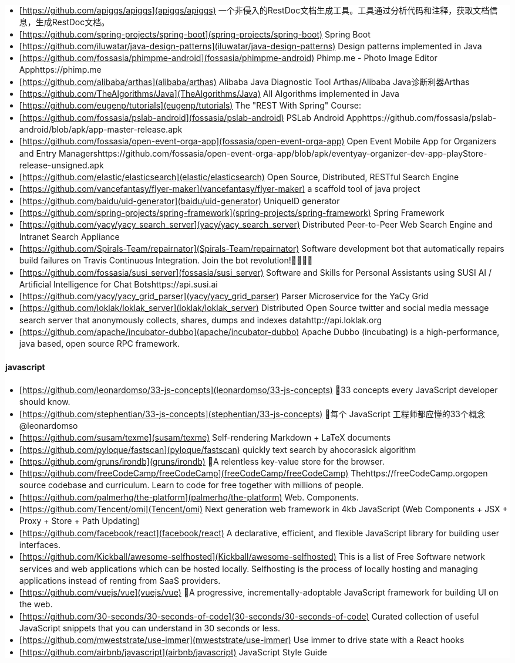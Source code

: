 * [https://github.com/apiggs/apiggs](apiggs/apiggs) 一个非侵入的RestDoc文档生成工具。工具通过分析代码和注释，获取文档信息，生成RestDoc文档。
* [https://github.com/spring-projects/spring-boot](spring-projects/spring-boot) Spring Boot
* [https://github.com/iluwatar/java-design-patterns](iluwatar/java-design-patterns) Design patterns implemented in Java
* [https://github.com/fossasia/phimpme-android](fossasia/phimpme-android) Phimp.me - Photo Image Editor Apphttps://phimp.me
* [https://github.com/alibaba/arthas](alibaba/arthas) Alibaba Java Diagnostic Tool Arthas/Alibaba Java诊断利器Arthas
* [https://github.com/TheAlgorithms/Java](TheAlgorithms/Java) All Algorithms implemented in Java
* [https://github.com/eugenp/tutorials](eugenp/tutorials) The "REST With Spring" Course:
* [https://github.com/fossasia/pslab-android](fossasia/pslab-android) PSLab Android Apphttps://github.com/fossasia/pslab-android/blob/apk/app-master-release.apk
* [https://github.com/fossasia/open-event-orga-app](fossasia/open-event-orga-app) Open Event Mobile App for Organizers and Entry Managershttps://github.com/fossasia/open-event-orga-app/blob/apk/eventyay-organizer-dev-app-playStore-release-unsigned.apk
* [https://github.com/elastic/elasticsearch](elastic/elasticsearch) Open Source, Distributed, RESTful Search Engine
* [https://github.com/vancefantasy/flyer-maker](vancefantasy/flyer-maker) a scaffold tool of java project
* [https://github.com/baidu/uid-generator](baidu/uid-generator) UniqueID generator
* [https://github.com/spring-projects/spring-framework](spring-projects/spring-framework) Spring Framework
* [https://github.com/yacy/yacy_search_server](yacy/yacy_search_server) Distributed Peer-to-Peer Web Search Engine and Intranet Search Appliance
* [https://github.com/Spirals-Team/repairnator](Spirals-Team/repairnator) Software development bot that automatically repairs build failures on Travis Continuous Integration. Join the bot revolution!🌟🤖🌟💞
* [https://github.com/fossasia/susi_server](fossasia/susi_server) Software and Skills for Personal Assistants using SUSI AI / Artificial Intelligence for Chat Botshttps://api.susi.ai
* [https://github.com/yacy/yacy_grid_parser](yacy/yacy_grid_parser) Parser Microservice for the YaCy Grid
* [https://github.com/loklak/loklak_server](loklak/loklak_server) Distributed Open Source twitter and social media message search server that anonymously collects, shares, dumps and indexes datahttp://api.loklak.org
* [https://github.com/apache/incubator-dubbo](apache/incubator-dubbo) Apache Dubbo (incubating) is a high-performance, java based, open source RPC framework.

#### javascript
* [https://github.com/leonardomso/33-js-concepts](leonardomso/33-js-concepts) 📜33 concepts every JavaScript developer should know.
* [https://github.com/stephentian/33-js-concepts](stephentian/33-js-concepts) 📜每个 JavaScript 工程师都应懂的33个概念@leonardomso
* [https://github.com/susam/texme](susam/texme) Self-rendering Markdown + LaTeX documents
* [https://github.com/pyloque/fastscan](pyloque/fastscan) quickly text search by ahocorasick algorithm
* [https://github.com/gruns/irondb](gruns/irondb) 🔩A relentless key-value store for the browser.
* [https://github.com/freeCodeCamp/freeCodeCamp](freeCodeCamp/freeCodeCamp) Thehttps://freeCodeCamp.orgopen source codebase and curriculum. Learn to code for free together with millions of people.
* [https://github.com/palmerhq/the-platform](palmerhq/the-platform) Web. Components.
* [https://github.com/Tencent/omi](Tencent/omi) Next generation web framework in 4kb JavaScript (Web Components + JSX + Proxy + Store + Path Updating)
* [https://github.com/facebook/react](facebook/react) A declarative, efficient, and flexible JavaScript library for building user interfaces.
* [https://github.com/Kickball/awesome-selfhosted](Kickball/awesome-selfhosted) This is a list of Free Software network services and web applications which can be hosted locally. Selfhosting is the process of locally hosting and managing applications instead of renting from SaaS providers.
* [https://github.com/vuejs/vue](vuejs/vue) 🖖A progressive, incrementally-adoptable JavaScript framework for building UI on the web.
* [https://github.com/30-seconds/30-seconds-of-code](30-seconds/30-seconds-of-code) Curated collection of useful JavaScript snippets that you can understand in 30 seconds or less.
* [https://github.com/mweststrate/use-immer](mweststrate/use-immer) Use immer to drive state with a React hooks
* [https://github.com/airbnb/javascript](airbnb/javascript) JavaScript Style Guide